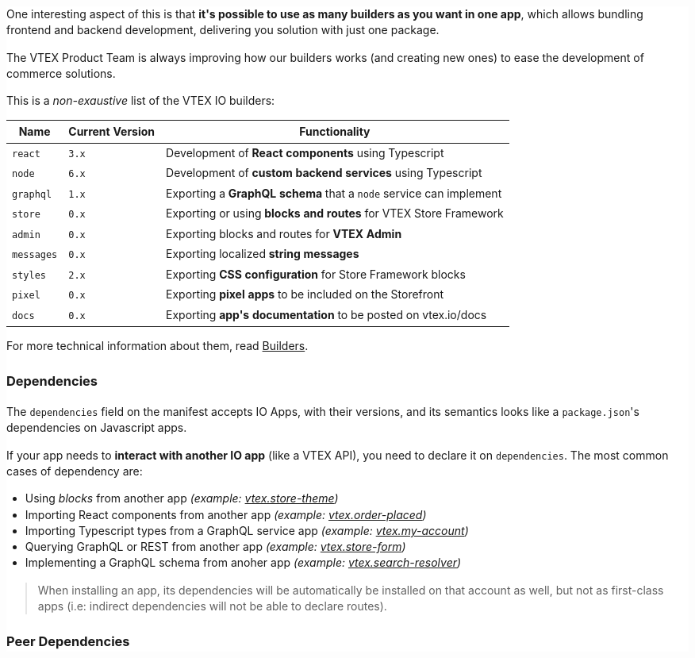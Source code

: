 One interesting aspect of this is that **it's possible to use as many builders as you want in one app**, which allows bundling frontend and backend development, delivering you solution with just one package.

The VTEX Product Team is always improving how our builders works (and creating new ones) to ease the development of commerce solutions.

This is a *non-exaustive* list of the VTEX IO builders:

| Name | Current Version | Functionality |
|--|--| -- |
| `react` | `3.x` | Development of **React components** using Typescript |
| `node` | `6.x` | Development of **custom backend services** using Typescript |
| `graphql` | `1.x` | Exporting a **GraphQL schema** that a `node` service can implement |
| `store` | `0.x` | Exporting or using **blocks and routes** for VTEX Store Framework |
| `admin` | `0.x` | Exporting blocks and routes for **VTEX Admin** |
| `messages` | `0.x` | Exporting localized **string messages** |
| `styles` | `2.x` | Exporting **CSS configuration** for Store Framework blocks |
| `pixel` | `0.x` | Exporting **pixel apps** to be included on the Storefront |
| `docs` | `0.x` | Exporting **app's documentation** to be posted on vtex.io/docs | 

For more technical information about them, read [Builders](https://vtex.io/docs/concepts/builders/).

### Dependencies

The `dependencies` field on the manifest accepts IO Apps, with their versions, and its semantics looks like a `package.json`'s dependencies on Javascript apps. 

If your app needs to **interact with another IO app** (like a VTEX API), you need to declare it on `dependencies`. The most common cases of dependency are:

- Using _blocks_ from another app _(example: [vtex.store-theme](https://github.com/vtex-apps/store-theme/blob/fee222b7d337ab35a57eeefe12c27181e9e9e257/store/blocks.jsonc#L12))_
- Importing React components from another app _(example: [vtex.order-placed](https://github.com/vtex-apps/order-placed/blob/ec6fab76f59ea4eacbea465419c3d026ae26be73/react/BankInvoiceSection.tsx#L3))_
- Importing Typescript types from a GraphQL service app _(example: [vtex.my-account](https://github.com/vtex-apps/my-account/blob/414c584e8f4acf0d9f3c5e9b37f6d946f7bfa8ac/react/typings/graphql/customerGreeting.gql.d.ts#L3))_
- Querying GraphQL or REST from another app _(example: [vtex.store-form](https://github.com/vtex-apps/store-form/blob/aca5bbde3c6b9ac311d656e6f5e9659f787ab196/react/graphql/getSchema.graphql))_
- Implementing a GraphQL schema from anoher app _(example: [vtex.search-resolver](https://github.com/vtex-apps/search-resolver/blob/49dccd1e5a952bf195aed929e8cca85a1cb29a79/node/index.ts#L4))_

> When installing an app, its dependencies will be automatically be installed on that account as well, but not as first-class apps (i.e: indirect dependencies will not be able to declare routes).

### Peer Dependencies
